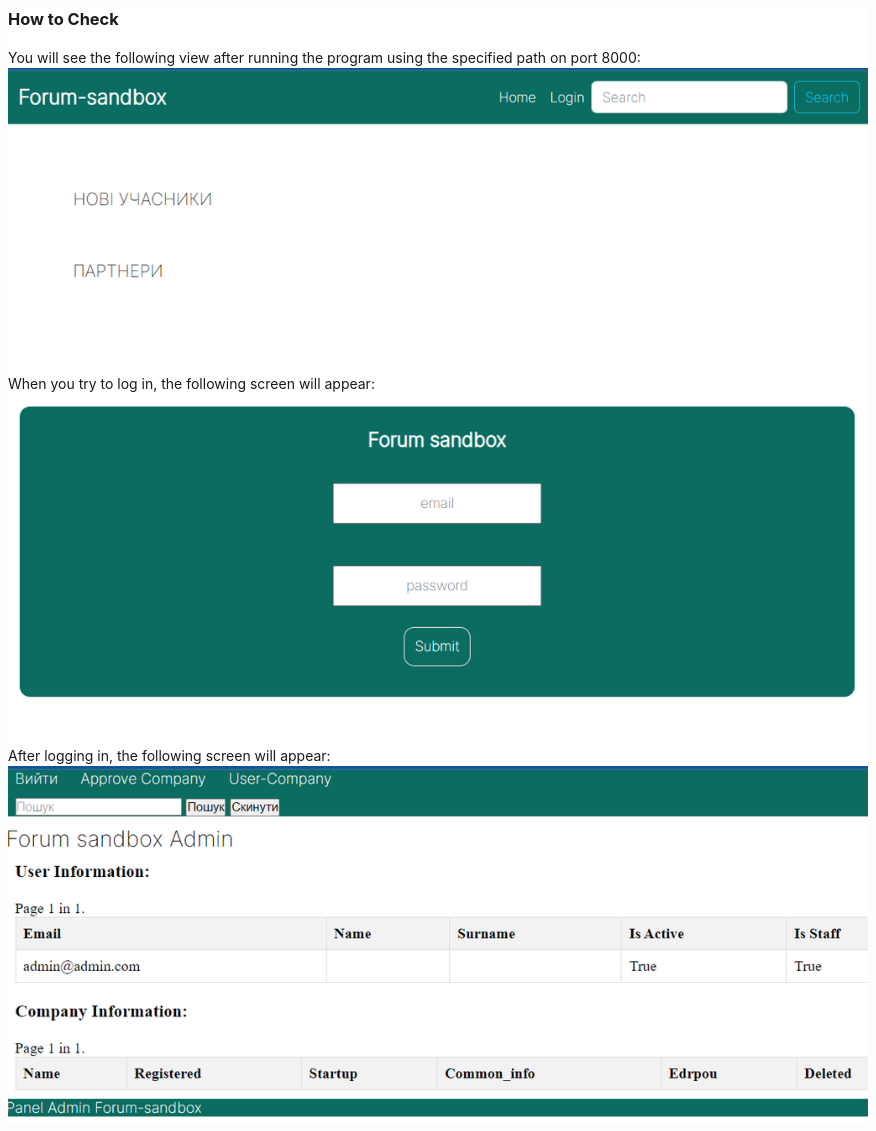 ### How to Check

You will see the following view after running the program using the specified path on port 8000:
![main page](https://github.com/mentorchita/PyForum/blob/main/.github/main_page.png)

When you try to log in, the following screen will appear:
![login screen](https://github.com/mentorchita/PyForum/blob/main/.github/login_page.png)

After logging in, the following screen will appear:
![logging](https://github.com/mentorchita/PyForum/blob/main/.github/logged_page.png)
